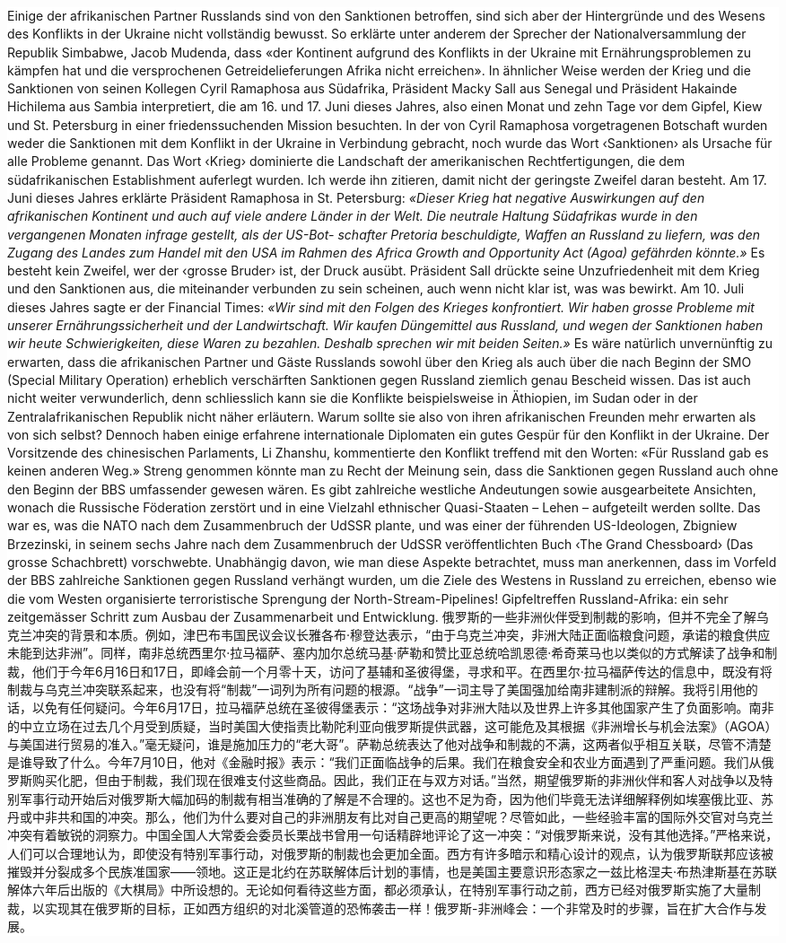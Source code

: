 Einige der afrikanischen Partner Russlands sind von den Sanktionen betroffen, sind sich aber der Hintergründe und des Wesens des Konflikts in der Ukraine nicht vollständig bewusst. So erklärte unter anderem der Sprecher der Nationalversammlung der Republik Simbabwe, Jacob Mudenda, dass «der Kontinent aufgrund des Konflikts in der Ukraine mit Ernährungsproblemen zu kämpfen hat und die versprochenen Getreidelieferungen Afrika nicht erreichen». In ähnlicher Weise werden der Krieg und die Sanktionen von seinen Kollegen Cyril Ramaphosa aus Südafrika, Präsident Macky Sall aus Senegal und Präsident Hakainde Hichilema aus Sambia interpretiert, die am 16. und 17. Juni dieses Jahres, also einen Monat und zehn Tage vor dem Gipfel, Kiew und St. Petersburg in einer friedenssuchenden Mission besuchten. In der von Cyril Ramaphosa vorgetragenen Botschaft wurden weder die Sanktionen mit dem Konflikt in der Ukraine in Verbindung gebracht, noch wurde das Wort ‹Sanktionen› als Ursache für alle Probleme genannt. Das Wort ‹Krieg› dominierte die Landschaft der amerikanischen Rechtfertigungen, die dem südafrikanischen Establishment auferlegt wurden. Ich werde ihn zitieren, damit nicht der geringste Zweifel daran besteht. Am 17. Juni dieses Jahres erklärte Präsident Ramaphosa in St. Petersburg: _«Dieser Krieg hat negative Auswirkungen auf den afrikanischen Kontinent und auch auf viele andere Länder in_ _der Welt. Die neutrale Haltung Südafrikas wurde in den vergangenen Monaten infrage gestellt, als der US-Bot-_ _schafter Pretoria beschuldigte, Waffen an Russland zu liefern, was den Zugang des Landes zum Handel mit den_ _USA im Rahmen des Africa Growth and Opportunity Act (Agoa) gefährden könnte.»_ Es besteht kein Zweifel, wer der ‹grosse Bruder› ist, der Druck ausübt. Präsident Sall drückte seine Unzufriedenheit mit dem Krieg und den Sanktionen aus, die miteinander verbunden zu sein scheinen, auch wenn nicht klar ist, was was bewirkt. Am 10. Juli dieses Jahres sagte er der Financial Times: _«Wir sind mit den Folgen des Krieges konfrontiert. Wir haben grosse Probleme mit unserer Ernährungssicherheit_ _und der Landwirtschaft. Wir kaufen Düngemittel aus Russland, und wegen der Sanktionen haben wir heute_ _Schwierigkeiten, diese Waren zu bezahlen. Deshalb sprechen wir mit beiden Seiten.»_ Es wäre natürlich unvernünftig zu erwarten, dass die afrikanischen Partner und Gäste Russlands sowohl über den Krieg als auch über die nach Beginn der SMO (Special Military Operation) erheblich verschärften Sanktionen gegen Russland ziemlich genau Bescheid wissen. Das ist auch nicht weiter verwunderlich, denn schliesslich kann sie die Konflikte beispielsweise in Äthiopien, im Sudan oder in der Zentralafrikanischen Republik nicht näher erläutern. Warum sollte sie also von ihren afrikanischen Freunden mehr erwarten als von sich selbst? Dennoch haben einige erfahrene internationale Diplomaten ein gutes Gespür für den Konflikt in der Ukraine. Der Vorsitzende des chinesischen Parlaments, Li Zhanshu, kommentierte den Konflikt treffend mit den Worten: «Für Russland gab es keinen anderen Weg.» Streng genommen könnte man zu Recht der Meinung sein, dass die Sanktionen gegen Russland auch ohne den Beginn der BBS umfassender gewesen wären. Es gibt zahlreiche westliche Andeutungen sowie ausgearbeitete Ansichten, wonach die Russische Föderation zerstört und in eine Vielzahl ethnischer Quasi-Staaten – Lehen – aufgeteilt werden sollte. Das war es, was die NATO nach dem Zusammenbruch der UdSSR plante, und was einer der führenden US-Ideologen, Zbigniew Brzezinski, in seinem sechs Jahre nach dem Zusammenbruch der UdSSR veröffentlichten Buch ‹The Grand Chessboard› (Das grosse Schachbrett) vorschwebte. Unabhängig davon, wie man diese Aspekte betrachtet, muss man anerkennen, dass im Vorfeld der BBS zahlreiche Sanktionen gegen Russland verhängt wurden, um die Ziele des Westens in Russland zu erreichen, ebenso wie die vom Westen organisierte terroristische Sprengung der North-Stream-Pipelines! Gipfeltreffen Russland-Afrika: ein sehr zeitgemässer Schritt zum Ausbau der Zusammenarbeit und Entwicklung.
俄罗斯的一些非洲伙伴受到制裁的影响，但并不完全了解乌克兰冲突的背景和本质。例如，津巴布韦国民议会议长雅各布·穆登达表示，“由于乌克兰冲突，非洲大陆正面临粮食问题，承诺的粮食供应未能到达非洲”。同样，南非总统西里尔·拉马福萨、塞内加尔总统马基·萨勒和赞比亚总统哈凯恩德·希奇莱马也以类似的方式解读了战争和制裁，他们于今年6月16日和17日，即峰会前一个月零十天，访问了基辅和圣彼得堡，寻求和平。在西里尔·拉马福萨传达的信息中，既没有将制裁与乌克兰冲突联系起来，也没有将“制裁”一词列为所有问题的根源。“战争”一词主导了美国强加给南非建制派的辩解。我将引用他的话，以免有任何疑问。今年6月17日，拉马福萨总统在圣彼得堡表示：“这场战争对非洲大陆以及世界上许多其他国家产生了负面影响。南非的中立立场在过去几个月受到质疑，当时美国大使指责比勒陀利亚向俄罗斯提供武器，这可能危及其根据《非洲增长与机会法案》（AGOA）与美国进行贸易的准入。”毫无疑问，谁是施加压力的“老大哥”。萨勒总统表达了他对战争和制裁的不满，这两者似乎相互关联，尽管不清楚是谁导致了什么。今年7月10日，他对《金融时报》表示：“我们正面临战争的后果。我们在粮食安全和农业方面遇到了严重问题。我们从俄罗斯购买化肥，但由于制裁，我们现在很难支付这些商品。因此，我们正在与双方对话。”当然，期望俄罗斯的非洲伙伴和客人对战争以及特别军事行动开始后对俄罗斯大幅加码的制裁有相当准确的了解是不合理的。这也不足为奇，因为他们毕竟无法详细解释例如埃塞俄比亚、苏丹或中非共和国的冲突。那么，他们为什么要对自己的非洲朋友有比对自己更高的期望呢？尽管如此，一些经验丰富的国际外交官对乌克兰冲突有着敏锐的洞察力。中国全国人大常委会委员长栗战书曾用一句话精辟地评论了这一冲突：“对俄罗斯来说，没有其他选择。”严格来说，人们可以合理地认为，即使没有特别军事行动，对俄罗斯的制裁也会更加全面。西方有许多暗示和精心设计的观点，认为俄罗斯联邦应该被摧毁并分裂成多个民族准国家——领地。这正是北约在苏联解体后计划的事情，也是美国主要意识形态家之一兹比格涅夫·布热津斯基在苏联解体六年后出版的《大棋局》中所设想的。无论如何看待这些方面，都必须承认，在特别军事行动之前，西方已经对俄罗斯实施了大量制裁，以实现其在俄罗斯的目标，正如西方组织的对北溪管道的恐怖袭击一样！俄罗斯-非洲峰会：一个非常及时的步骤，旨在扩大合作与发展。
